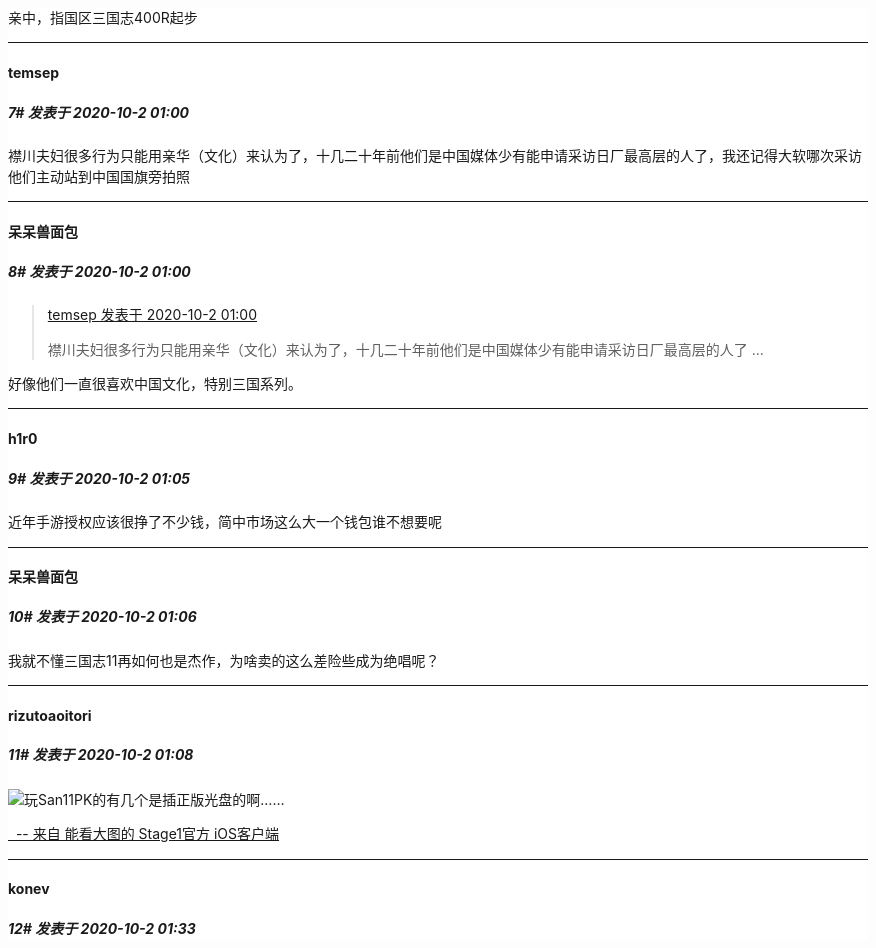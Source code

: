 
亲中，指国区三国志400R起步


-----

####  temsep  
##### 7#       发表于 2020-10-2 01:00


襟川夫妇很多行为只能用亲华（文化）来认为了，十几二十年前他们是中国媒体少有能申请采访日厂最高层的人了，我还记得大软哪次采访他们主动站到中国国旗旁拍照


-----

####  呆呆兽面包  
##### 8#       发表于 2020-10-2 01:00


<blockquote><a href="httphttps://bbs.saraba1st.com/2b/forum.php?mod=redirect&amp;goto=findpost&amp;pid=48925514&amp;ptid=1962964" target="_blank">temsep 发表于 2020-10-2 01:00</a>

襟川夫妇很多行为只能用亲华（文化）来认为了，十几二十年前他们是中国媒体少有能申请采访日厂最高层的人了 ...</blockquote>
好像他们一直很喜欢中国文化，特别三国系列。


-----

####  h1r0  
##### 9#       发表于 2020-10-2 01:05


近年手游授权应该很挣了不少钱，简中市场这么大一个钱包谁不想要呢


-----

####  呆呆兽面包  
##### 10#       发表于 2020-10-2 01:06


我就不懂三国志11再如何也是杰作，为啥卖的这么差险些成为绝唱呢？


-----

####  rizutoaoitori  
##### 11#       发表于 2020-10-2 01:08


<img src="https://static.saraba1st.com/image/smiley/face2017/067.png" referrerpolicy="no-referrer">玩San11PK的有几个是插正版光盘的啊……

[  -- 来自 能看大图的 Stage1官方 iOS客户端](https://itunes.apple.com/fi/app/saraba1st/id1221237470?mt=8)


-----

####  konev  
##### 12#       发表于 2020-10-2 01:33
